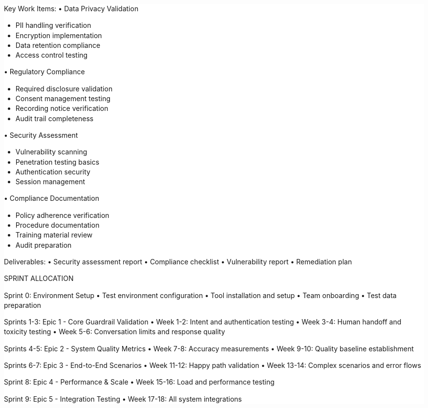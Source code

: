 Key Work Items:
• Data Privacy Validation
  - PII handling verification
  - Encryption implementation
  - Data retention compliance
  - Access control testing

• Regulatory Compliance
  - Required disclosure validation
  - Consent management testing
  - Recording notice verification
  - Audit trail completeness

• Security Assessment
  - Vulnerability scanning
  - Penetration testing basics
  - Authentication security
  - Session management

• Compliance Documentation
  - Policy adherence verification
  - Procedure documentation
  - Training material review
  - Audit preparation

Deliverables:
• Security assessment report
• Compliance checklist
• Vulnerability report
• Remediation plan

SPRINT ALLOCATION

Sprint 0: Environment Setup
• Test environment configuration
• Tool installation and setup
• Team onboarding
• Test data preparation

Sprints 1-3: Epic 1 - Core Guardrail Validation
• Week 1-2: Intent and authentication testing
• Week 3-4: Human handoff and toxicity testing
• Week 5-6: Conversation limits and response quality

Sprints 4-5: Epic 2 - System Quality Metrics
• Week 7-8: Accuracy measurements
• Week 9-10: Quality baseline establishment

Sprints 6-7: Epic 3 - End-to-End Scenarios
• Week 11-12: Happy path validation
• Week 13-14: Complex scenarios and error flows

Sprint 8: Epic 4 - Performance & Scale
• Week 15-16: Load and performance testing

Sprint 9: Epic 5 - Integration Testing
• Week 17-18: All system integrations
